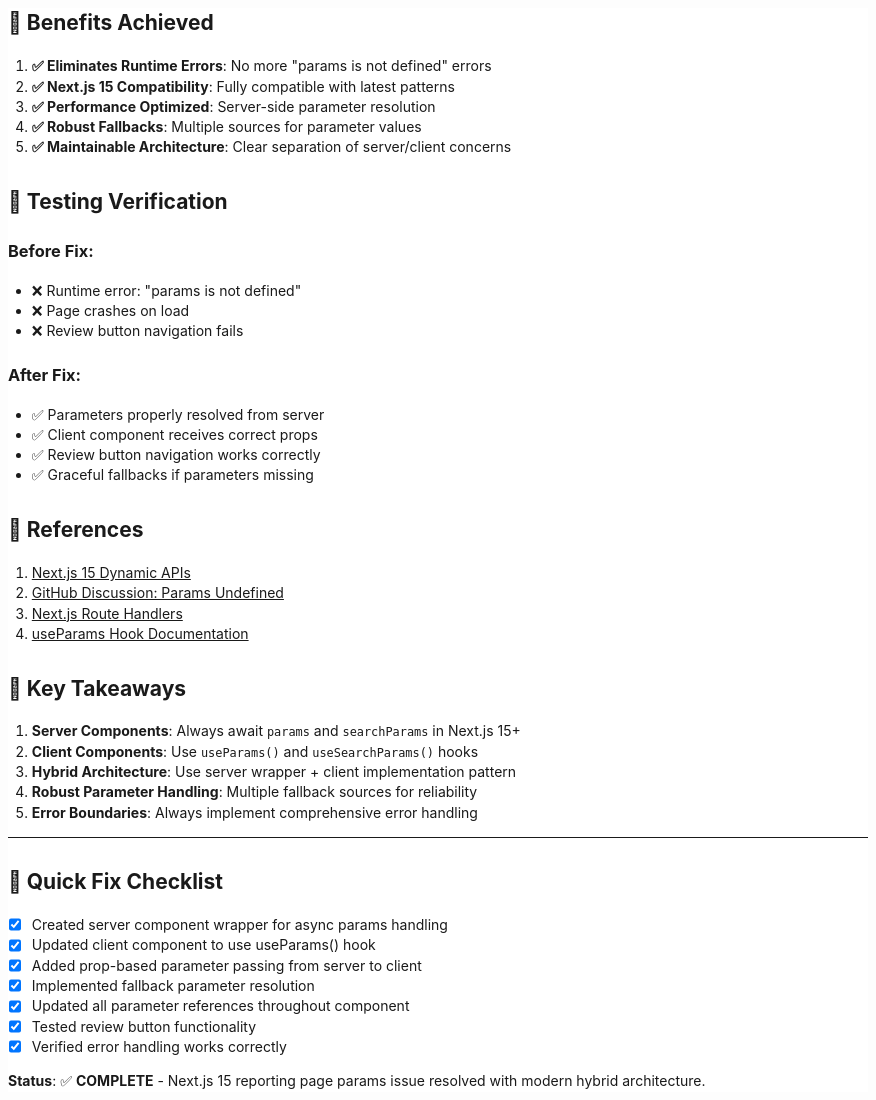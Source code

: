 ## 🚀 **Benefits Achieved**

1. **✅ Eliminates Runtime Errors**: No more "params is not defined" errors
2. **✅ Next.js 15 Compatibility**: Fully compatible with latest patterns
3. **✅ Performance Optimized**: Server-side parameter resolution
4. **✅ Robust Fallbacks**: Multiple sources for parameter values
5. **✅ Maintainable Architecture**: Clear separation of server/client concerns

## 🧪 **Testing Verification**

### **Before Fix:**
- ❌ Runtime error: "params is not defined"
- ❌ Page crashes on load
- ❌ Review button navigation fails

### **After Fix:**
- ✅ Parameters properly resolved from server
- ✅ Client component receives correct props
- ✅ Review button navigation works correctly
- ✅ Graceful fallbacks if parameters missing

## 📖 **References**

1. [Next.js 15 Dynamic APIs](https://nextjs.org/docs/messages/sync-dynamic-apis)
2. [GitHub Discussion: Params Undefined](https://github.com/vercel/next.js/discussions/58995)
3. [Next.js Route Handlers](https://nextjs.org/docs/app/building-your-application/routing/route-handlers#request-body)
4. [useParams Hook Documentation](https://nextjs.org/docs/app/api-reference/functions/use-params)

## 🎯 **Key Takeaways**

1. **Server Components**: Always await `params` and `searchParams` in Next.js 15+
2. **Client Components**: Use `useParams()` and `useSearchParams()` hooks
3. **Hybrid Architecture**: Use server wrapper + client implementation pattern
4. **Robust Parameter Handling**: Multiple fallback sources for reliability
5. **Error Boundaries**: Always implement comprehensive error handling

---

## 🔧 **Quick Fix Checklist**

- [x] Created server component wrapper for async params handling
- [x] Updated client component to use useParams() hook
- [x] Added prop-based parameter passing from server to client
- [x] Implemented fallback parameter resolution
- [x] Updated all parameter references throughout component
- [x] Tested review button functionality
- [x] Verified error handling works correctly

**Status**: ✅ **COMPLETE** - Next.js 15 reporting page params issue resolved with modern hybrid architecture. 